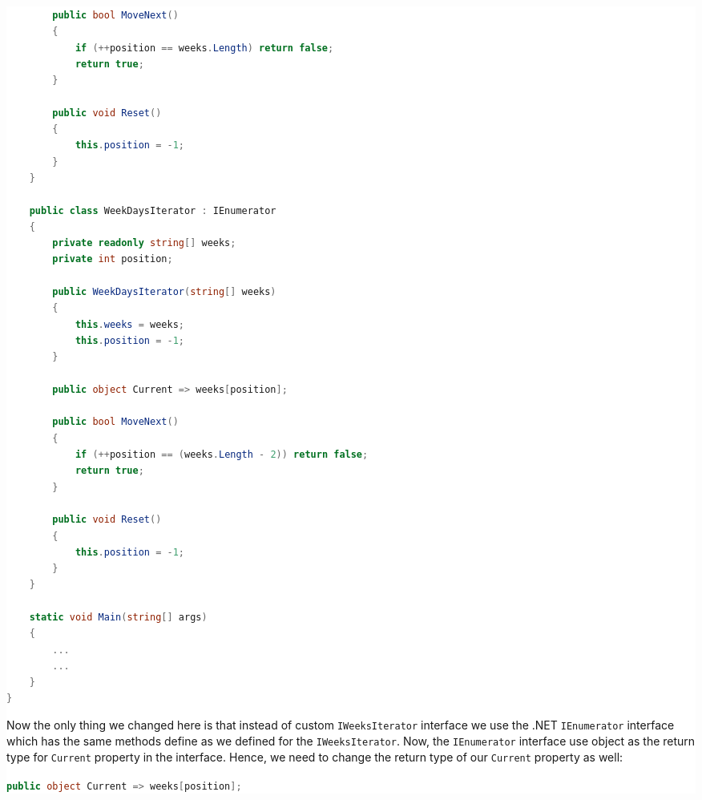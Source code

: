 ```cs
        public bool MoveNext()
        {
            if (++position == weeks.Length) return false;
            return true;
        }

        public void Reset()
        {
            this.position = -1;
        }
    }

    public class WeekDaysIterator : IEnumerator
    {
        private readonly string[] weeks;
        private int position;

        public WeekDaysIterator(string[] weeks)
        {
            this.weeks = weeks;
            this.position = -1;
        }

        public object Current => weeks[position];

        public bool MoveNext()
        {
            if (++position == (weeks.Length - 2)) return false;
            return true;
        }

        public void Reset()
        {
            this.position = -1;
        }
    }

    static void Main(string[] args)
    {
        ...
        ...
    }
}
```

Now the only thing we changed here is that instead of custom `IWeeksIterator` interface we use the .NET `IEnumerator` interface which has the same methods define as we defined for the `IWeeksIterator`. Now, the `IEnumerator` interface use object as the return type for `Current` property in the interface. Hence, we need to change the return type of our `Current` property as well:

```cs
public object Current => weeks[position];
```
